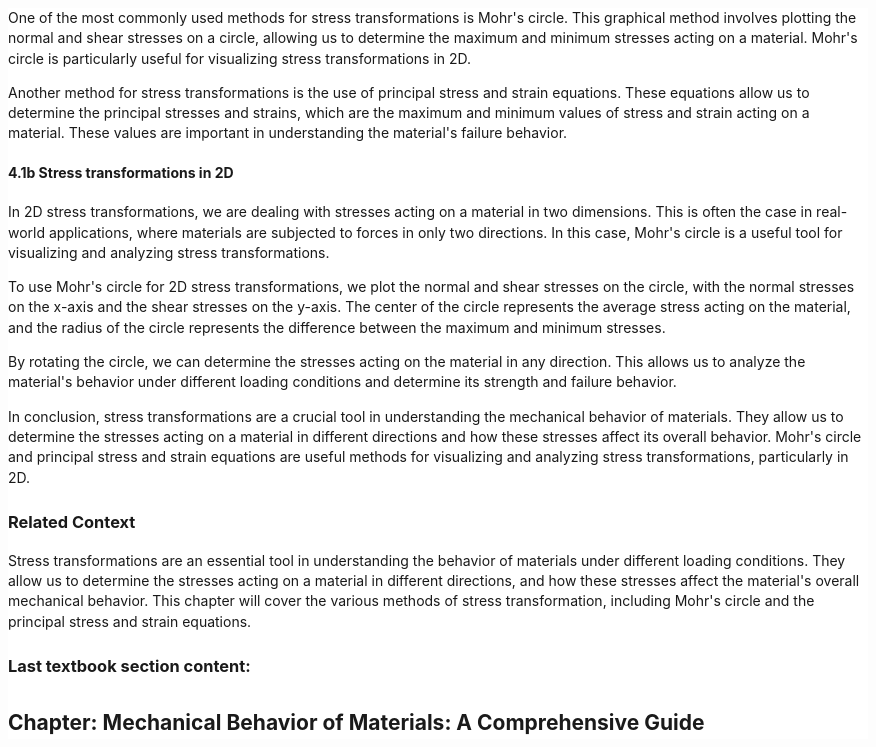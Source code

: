 

One of the most commonly used methods for stress transformations is Mohr's circle. This graphical method involves plotting the normal and shear stresses on a circle, allowing us to determine the maximum and minimum stresses acting on a material. Mohr's circle is particularly useful for visualizing stress transformations in 2D.



Another method for stress transformations is the use of principal stress and strain equations. These equations allow us to determine the principal stresses and strains, which are the maximum and minimum values of stress and strain acting on a material. These values are important in understanding the material's failure behavior.



#### 4.1b Stress transformations in 2D



In 2D stress transformations, we are dealing with stresses acting on a material in two dimensions. This is often the case in real-world applications, where materials are subjected to forces in only two directions. In this case, Mohr's circle is a useful tool for visualizing and analyzing stress transformations.



To use Mohr's circle for 2D stress transformations, we plot the normal and shear stresses on the circle, with the normal stresses on the x-axis and the shear stresses on the y-axis. The center of the circle represents the average stress acting on the material, and the radius of the circle represents the difference between the maximum and minimum stresses.



By rotating the circle, we can determine the stresses acting on the material in any direction. This allows us to analyze the material's behavior under different loading conditions and determine its strength and failure behavior.



In conclusion, stress transformations are a crucial tool in understanding the mechanical behavior of materials. They allow us to determine the stresses acting on a material in different directions and how these stresses affect its overall behavior. Mohr's circle and principal stress and strain equations are useful methods for visualizing and analyzing stress transformations, particularly in 2D. 





### Related Context

Stress transformations are an essential tool in understanding the behavior of materials under different loading conditions. They allow us to determine the stresses acting on a material in different directions, and how these stresses affect the material's overall mechanical behavior. This chapter will cover the various methods of stress transformation, including Mohr's circle and the principal stress and strain equations.



### Last textbook section content:



## Chapter: Mechanical Behavior of Materials: A Comprehensive Guide
